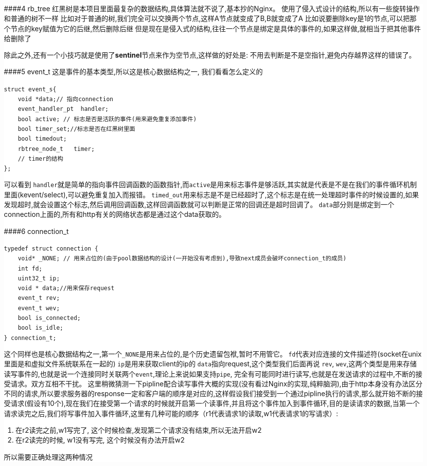 ####4 rb_tree
红黑树是本项目里面最复杂的数据结构,具体算法就不说了,基本抄的Nginx。
使用了侵入式设计的结构,所以有一些旋转操作和普通的树不一样
比如对于普通的树,我们完全可以交换两个节点,这样A节点就变成了B,B就变成了A
比如说要删除key是1的节点,可以把那个节点的key赋值为它的后继,然后删除后继
但是现在是侵入式的结构,往往一个节点是绑定是具体的事件的,如果这样做,就相当于把其他事件给删除了

除此之外,还有一个小技巧就是使用了**sentinel**节点来作为空节点,这样做的好处是: 不用去判断是不是空指针,避免内存越界这样的错误了。



####5 event_t
这是事件的基本类型,所以这是核心数据结构之一, 我们看看怎么定义的
```
struct event_s{
    void *data;// 指向connection
    event_handler_pt  handler;
    bool active; // 标志是否是活跃的事件(用来避免重复添加事件)
    bool timer_set;//标志是否在红黑树里面
    bool timedout;
    rbtree_node_t   timer;
    // timer的结构
};
```
可以看到 `handler`就是简单的指向事件回调函数的函数指针,而`active`是用来标志事件是够活跃,其实就是代表是不是在我们的事件循环机制里面(kevent/select),可以避免重复加入而报错。
`timed_out`用来标志是不是已经超时了,这个标志是在统一处理超时事件的时候设置的,如果发现超时,就会设置这个标志,然后调用回调函数,这样回调函数就可以判断是正常的回调还是超时回调了。
`data`部分则是绑定到一个connection上面的,所有和http有关的网络状态都是通过这个data获取的。

####6 connection_t
```
typedef struct connection {
    void* _NONE; // 用来占位的(由于pool数据结构的设计(一开始没有考虑到),导致next成员会破坏connection_t的成员)
    int fd;
    uint32_t ip;
    void * data;//用来保存request
    event_t rev;
    event_t wev;
    bool is_connected;
    bool is_idle;
} connection_t;
```
这个同样也是核心数据结构之一,第一个`_NONE`是用来占位的,是个历史遗留包袱,暂时不用管它。
`fd`代表对应连接的文件描述符(socket在unix里面是和虚拟文件系统联系在一起的)
`ip`是用来获取client的ip的
`data`指向request,这个类型我们后面再说
`rev`, `wev`,这两个类型是用来存储读写事件的,也就是说一个连接同时关联两个`event`,理论上来说如果支持`pipe`,
完全有可能同时进行读写,也就是在发送请求的过程中,不断的接受请求。双方互相不干扰。
这里稍微猜测一下pipline配合读写事件大概的实现(没有看过Nginx的实现,纯粹脑洞),由于http本身没有办法区分不同的请求,所以要求服务器的response一定和客户端的顺序是对应的,这样假设我们接受到一个通过pipline执行的请求,那么就开始不断的接受请求(假设有10个),现在我们在接受第一个请求的时候就开启第一个读事件,并且将这个事件加入到事件循环,目的是读请求的数据,当第一个请求读完之后,我们将写事件加入事件循环,这里有几种可能的顺序（r1代表请求1的读取,w1代表请求1的写请求）:
1. 在r2读完之前,w1写完了,  这个时候检查,发现第二个请求没有结束,所以无法开启w2
2. 在r2读完的时候, w1没有写完, 这个时候没有办法开启w2

所以需要正确处理这两种情况
